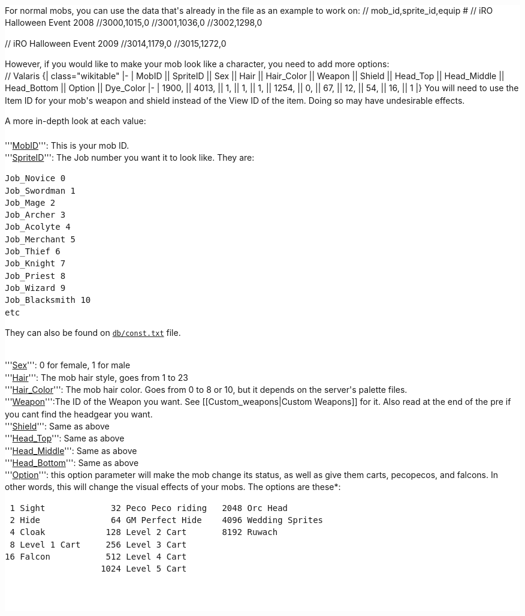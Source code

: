 For normal mobs, you can use the data that's already in the file as an example to work on:
 // mob_id,sprite_id,equip #
 // iRO Halloween Event 2008
 //3000,1015,0
 //3001,1036,0
 //3002,1298,0
 
 // iRO Halloween Event 2009
 //3014,1179,0
 //3015,1272,0


However, if you would like to make your mob look like a character, you need to add more options:<br />
// Valaris
{| class="wikitable"
|-
| MobID || SpriteID || Sex || Hair || Hair_Color || Weapon || Shield || Head_Top || Head_Middle || Head_Bottom || Option || Dye_Color
|-
| 1900, || 4013, || 1, || 1, || 1, || 1254, || 0, || 67, || 12, || 54, || 16, || 1
|}
You will need to use the Item ID for your mob's weapon and shield instead of the View ID of the item. Doing so may have undesirable effects.

A more in-depth look at each value:<br />
<br>'''<u>MobID</u>''': This is your mob ID.
<br>'''<u>SpriteID</u>''': The Job number you want it to look like. They are:
<pre>Job_Novice 0
Job_Swordman 1
Job_Mage 2
Job_Archer 3
Job_Acolyte 4
Job_Merchant 5
Job_Thief 6
Job_Knight 7
Job_Priest 8
Job_Wizard 9
Job_Blacksmith 10
etc</pre>
They can also be found on [`db/const.txt`](https://github.com/HerculesWS/Hercules/blob/stable/db/const.txt) file.

<br>'''<u>Sex</u>''': 0 for female, 1 for male
<br>'''<u>Hair</u>''': The mob hair style, goes from 1 to 23
<br>'''<u>Hair_Color</u>''': The mob hair color. Goes from 0 to 8 or 10, but it depends on the server's palette files.
<br>'''<u>Weapon</u>''':The ID of the Weapon you want. See [[Custom_weapons|Custom Weapons]] for it. Also read at the end of the pre if you cant find the headgear you want. 
<br>'''<u>Shield</u>''': Same as above
<br>'''<u>Head_Top</u>''': Same as above
<br>'''<u>Head_Middle</u>''': Same as above
<br>'''<u>Head_Bottom</u>''': Same as above
<br>'''<u>Option</u>''': this option parameter will make the mob change its status, as well as give them carts, pecopecos, and falcons. In other words, this will change the visual effects of your mobs. The options are these*:
<pre>
 1 Sight             32 Peco Peco riding   2048 Orc Head
 2 Hide              64 GM Perfect Hide    4096 Wedding Sprites
 4 Cloak            128 Level 2 Cart       8192 Ruwach
 8 Level 1 Cart     256 Level 3 Cart
16 Falcon           512 Level 4 Cart
                   1024 Level 5 Cart